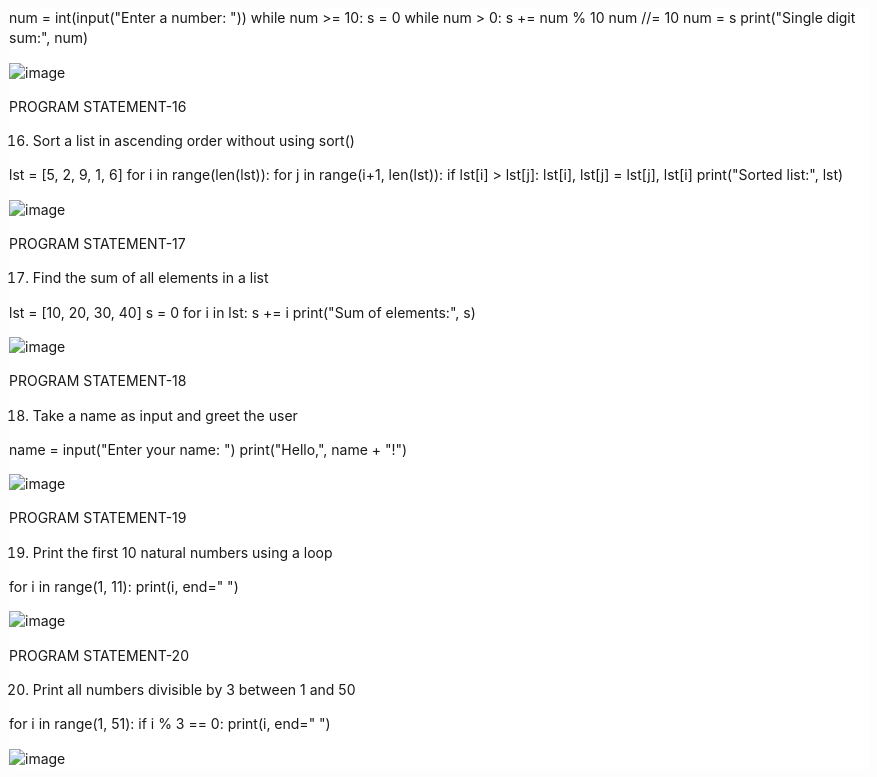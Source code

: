 num = int(input("Enter a number: "))
while num >= 10:
    s = 0
    while num > 0:
        s += num % 10
        num //= 10
    num = s
print("Single digit sum:", num)

<img width="889" height="214" alt="image" src="https://github.com/user-attachments/assets/a0b89317-9737-442b-9c31-b64a0215bc68" />

PROGRAM STATEMENT-16

16. Sort a list in ascending order without using sort()

lst = [5, 2, 9, 1, 6]
for i in range(len(lst)):
    for j in range(i+1, len(lst)):
        if lst[i] > lst[j]:
            lst[i], lst[j] = lst[j], lst[i]
print("Sorted list:", lst)

<img width="881" height="153" alt="image" src="https://github.com/user-attachments/assets/9a29fbfe-5c15-4ef6-bf7e-f9cac1305f51" />

PROGRAM STATEMENT-17

17. Find the sum of all elements in a list

lst = [10, 20, 30, 40]
s = 0
for i in lst:
    s += i
print("Sum of elements:", s)

<img width="887" height="191" alt="image" src="https://github.com/user-attachments/assets/c3413973-d013-4210-8430-820378e576c2" />

PROGRAM STATEMENT-18

18. Take a name as input and greet the user

name = input("Enter your name: ")
print("Hello,", name + "!")

<img width="891" height="139" alt="image" src="https://github.com/user-attachments/assets/ec4d45b4-f91d-49b6-b2b6-2e5aa16290ae" />

PROGRAM STATEMENT-19

19. Print the first 10 natural numbers using a loop

for i in range(1, 11):
    print(i, end=" ")

<img width="881" height="199" alt="image" src="https://github.com/user-attachments/assets/a38df834-320e-46cd-a5a8-f21a9e76db4d" />

PROGRAM STATEMENT-20

20. Print all numbers divisible by 3 between 1 and 50

for i in range(1, 51):
    if i % 3 == 0:
        print(i, end=" ")

<img width="887" height="226" alt="image" src="https://github.com/user-attachments/assets/dd2db337-4e67-4996-9e52-843e8e207c5b" />

